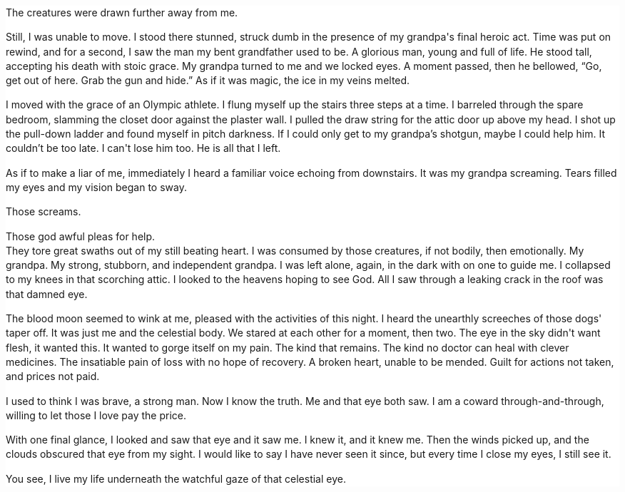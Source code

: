 The creatures were drawn further away from me. 

Still, I was unable to move. I stood there stunned, struck dumb in the presence of my grandpa's final heroic act. Time was put on rewind, and for a second, I saw the man my bent grandfather used to be. A glorious man, young and full of life. He stood tall, accepting his death with stoic grace. My grandpa turned to me and we locked eyes. A moment passed, then he bellowed, “Go, get out of here. Grab the gun and hide.” As if it was magic, the ice in my veins melted.

I moved with the grace of an Olympic athlete. I flung myself up the stairs three steps at a time. I barreled through the spare bedroom, slamming the closet door against the plaster wall. I pulled the draw string for the attic door up above my head. I shot up the pull-down ladder and found myself in pitch darkness. If I could only get to my grandpa’s shotgun, maybe I could help him. It couldn’t be too late. I can't lose him too. He is all that I left.

As if to make a liar of me, immediately I heard a familiar voice echoing from downstairs. It was my grandpa screaming. Tears filled my eyes and my vision began to sway. 

Those screams. 

Those god awful pleas for help.   
They tore great swaths out of my still beating heart. I was consumed by those creatures, if not bodily, then emotionally. My grandpa. My strong, stubborn, and independent grandpa. I was left alone, again, in the dark with on one to guide me. I collapsed to my knees in that scorching attic. I looked to the heavens hoping to see God. All I saw through a leaking crack in the roof was that damned eye.

The blood moon seemed to wink at me, pleased with the activities of this night. I heard the unearthly screeches of those dogs' taper off. It was just me and the celestial body. We stared at each other for a moment, then two. The eye in the sky didn't want flesh, it wanted this. It wanted to gorge itself on my pain. The kind that remains. The kind no doctor can heal with clever medicines. The insatiable pain of loss with no hope of recovery. A broken heart, unable to be mended. Guilt for actions not taken, and prices not paid. 

I used to think I was brave, a strong man. Now I know the truth. Me and that eye both saw. I am a coward through-and-through, willing to let those I love pay the price.

With one final glance, I looked and saw that eye and it saw me. I knew it, and it knew me. Then the winds picked up, and the clouds obscured that eye from my sight. I would like to say I have never seen it since, but every time I close my eyes, I still see it. 

You see, I live my life underneath the watchful gaze of that celestial eye.